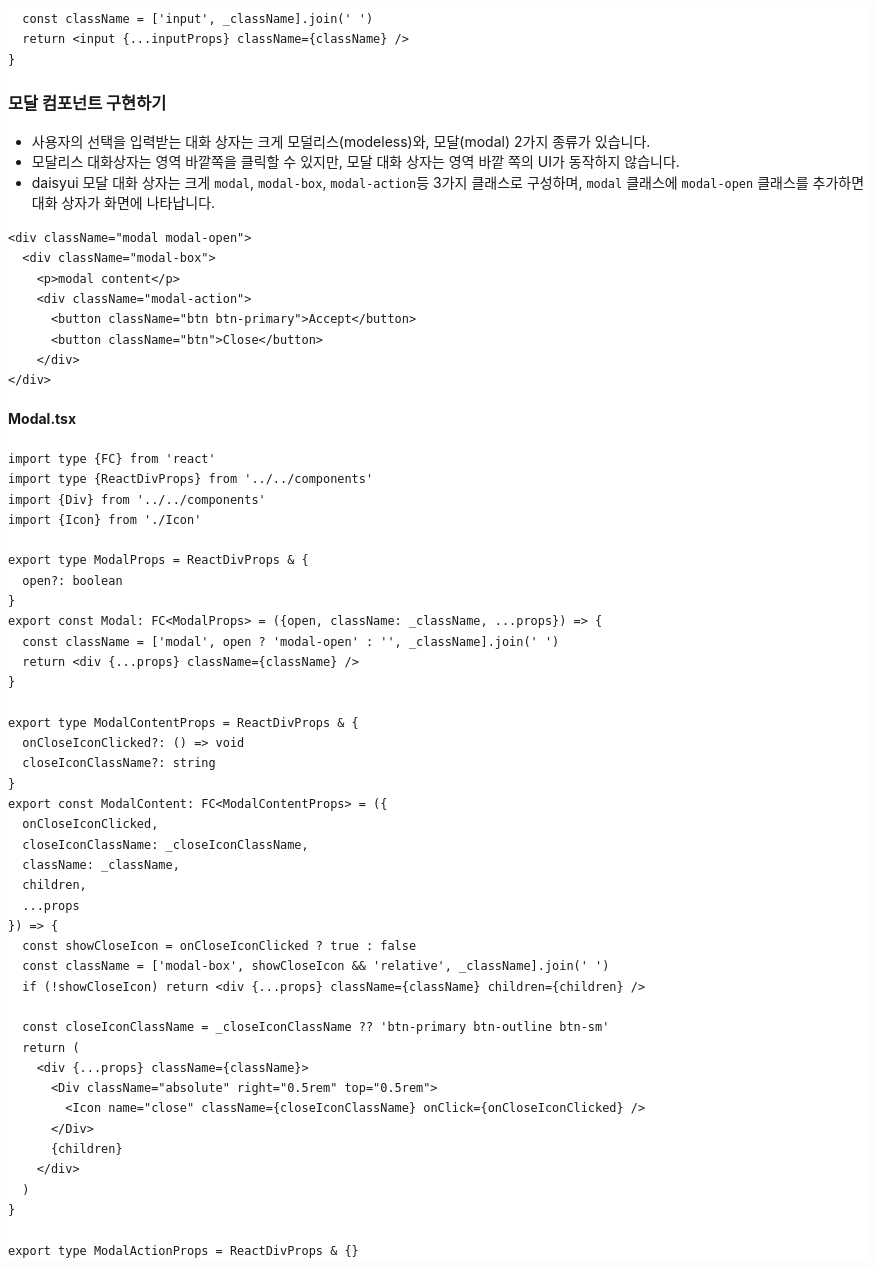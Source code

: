 ```tsx
  const className = ['input', _className].join(' ')
  return <input {...inputProps} className={className} />
}
```

### 모달 컴포넌트 구현하기
- 사용자의 선택을 입력받는 대화 상자는 크게 모덜리스(modeless)와, 모달(modal) 2가지 종류가 있습니다.
- 모달리스 대화상자는 영역 바깥쪽을 클릭할 수 있지만, 모달 대화 상자는 영역 바깥 쪽의 UI가 동작하지 않습니다.
- daisyui 모달 대화 상자는 크게 `modal`, `modal-box`, `modal-action`등 3가지 클래스로 구성하며, `modal` 클래스에 `modal-open` 클래스를 추가하면 대화 상자가 화면에 나타납니다.
```tsx
<div className="modal modal-open">
  <div className="modal-box">
    <p>modal content</p>
    <div className="modal-action">
      <button className="btn btn-primary">Accept</button>
      <button className="btn">Close</button>
    </div>
</div>
```

#### Modal.tsx
```tsx
import type {FC} from 'react'
import type {ReactDivProps} from '../../components'
import {Div} from '../../components'
import {Icon} from './Icon'

export type ModalProps = ReactDivProps & {
  open?: boolean
}
export const Modal: FC<ModalProps> = ({open, className: _className, ...props}) => {
  const className = ['modal', open ? 'modal-open' : '', _className].join(' ')
  return <div {...props} className={className} />
}

export type ModalContentProps = ReactDivProps & {
  onCloseIconClicked?: () => void
  closeIconClassName?: string
}
export const ModalContent: FC<ModalContentProps> = ({
  onCloseIconClicked,
  closeIconClassName: _closeIconClassName,
  className: _className,
  children,
  ...props
}) => {
  const showCloseIcon = onCloseIconClicked ? true : false
  const className = ['modal-box', showCloseIcon && 'relative', _className].join(' ')
  if (!showCloseIcon) return <div {...props} className={className} children={children} />

  const closeIconClassName = _closeIconClassName ?? 'btn-primary btn-outline btn-sm'
  return (
    <div {...props} className={className}>
      <Div className="absolute" right="0.5rem" top="0.5rem">
        <Icon name="close" className={closeIconClassName} onClick={onCloseIconClicked} />
      </Div>
      {children}
    </div>
  )
}

export type ModalActionProps = ReactDivProps & {}
```